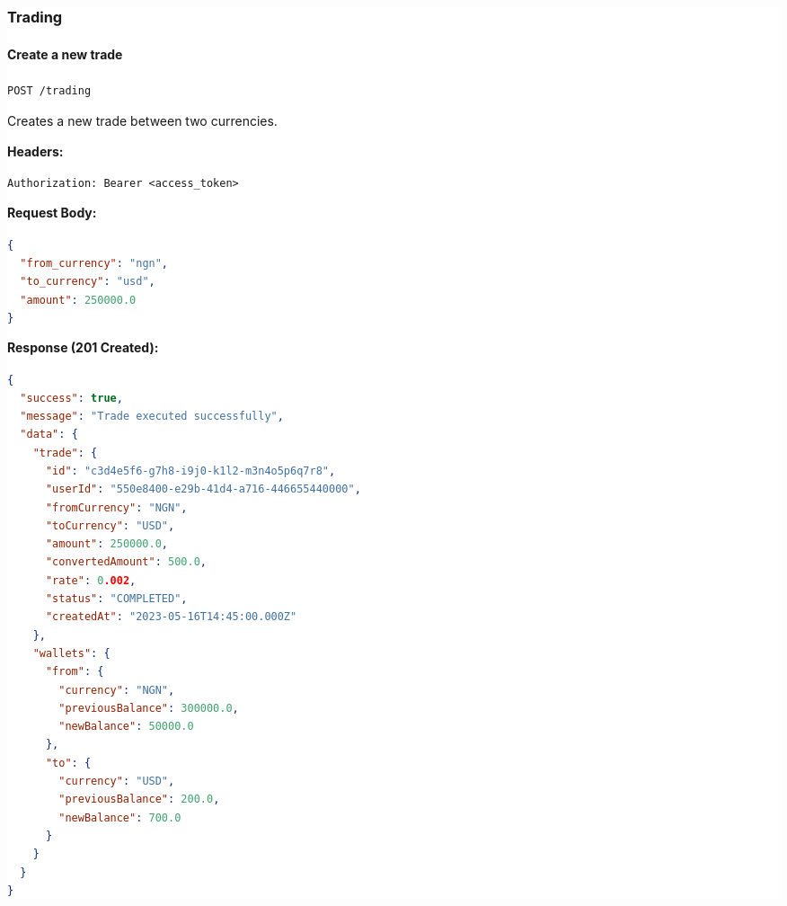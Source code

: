 ### Trading

#### Create a new trade

```
POST /trading
```

Creates a new trade between two currencies.

**Headers:**

```
Authorization: Bearer <access_token>
```

**Request Body:**

```json
{
  "from_currency": "ngn",
  "to_currency": "usd",
  "amount": 250000.0
}
```

**Response (201 Created):**

```json
{
  "success": true,
  "message": "Trade executed successfully",
  "data": {
    "trade": {
      "id": "c3d4e5f6-g7h8-i9j0-k1l2-m3n4o5p6q7r8",
      "userId": "550e8400-e29b-41d4-a716-446655440000",
      "fromCurrency": "NGN",
      "toCurrency": "USD",
      "amount": 250000.0,
      "convertedAmount": 500.0,
      "rate": 0.002,
      "status": "COMPLETED",
      "createdAt": "2023-05-16T14:45:00.000Z"
    },
    "wallets": {
      "from": {
        "currency": "NGN",
        "previousBalance": 300000.0,
        "newBalance": 50000.0
      },
      "to": {
        "currency": "USD",
        "previousBalance": 200.0,
        "newBalance": 700.0
      }
    }
  }
}
```
